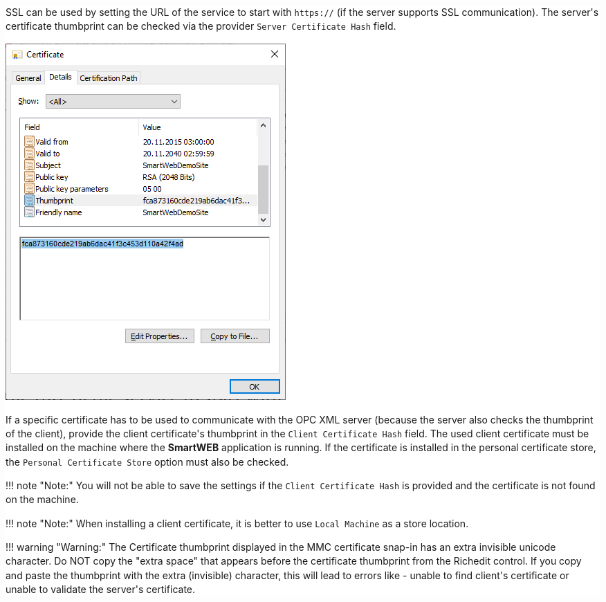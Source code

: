 SSL can be used  by setting the URL of the service to start with
`https://` (if the server supports SSL communication). The server's certificate thumbprint can be checked via the provider
`Server Certificate Hash` field.

![](./media/access-to-opc-data/opc-da/image8.png)


If а specific certificate has to be used to communicate with the 
OPC XML server (because the server also checks the thumbprint of the
client), provide the client certificate's thumbprint in the
`Client Certificate Hash` field. The used client certificate must be
installed on the machine where the **SmartWEB** application is running.
If the certificate is installed in the 
personal certificate store, the
`Personal Certificate Store` option must also be checked.


!!! note "Note:" 
      You will not be able to save the settings if the 
      `Client Certificate Hash` is provided and the certificate is not found on
      the machine.

!!! note "Note:" 
      When installing a client certificate, it is better to use
      `Local Machine` as a store location.

!!! warning "Warning:" 
      The Certificate thumbprint displayed in the MMC
      certificate snap-in has an extra invisible unicode character. Do NOT copy the 
      "extra space" that appears before the certificate thumbprint from the
      Richedit control. If you copy and paste the thumbprint with the extra
      (invisible) character, this will lead to errors like - unable to find
      client's certificate or unable to validate the server's certificate.
